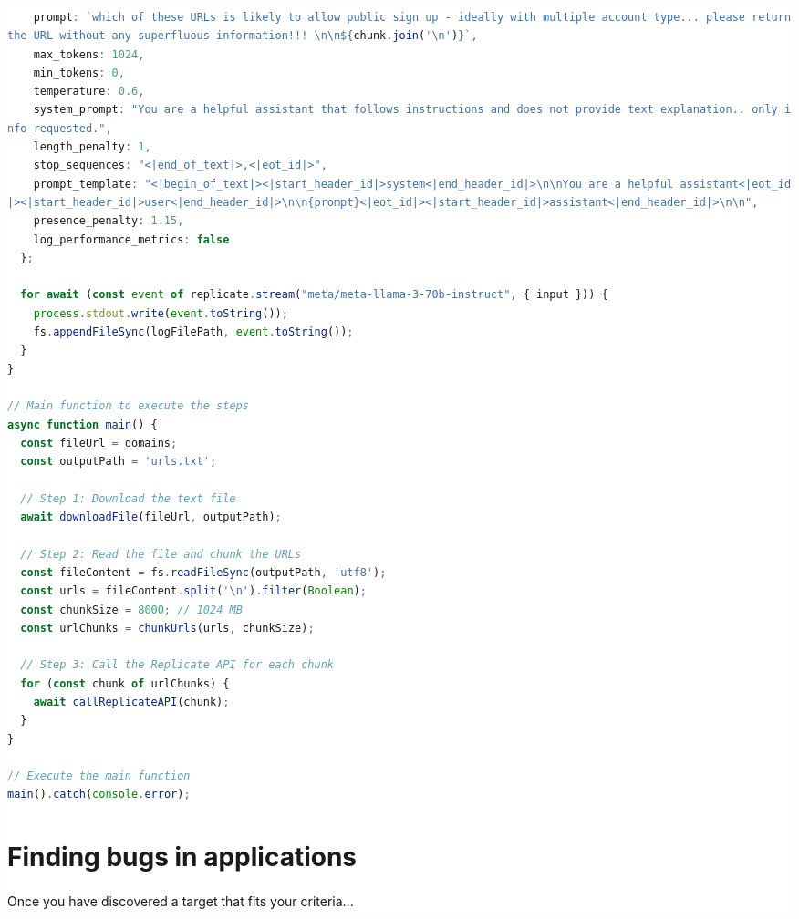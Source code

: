 ```js
    prompt: `which of these URLs is likely to allow public sign up - ideally with multiple account type... please return the URL without any superfluous information!!! \n\n${chunk.join('\n')}`,
    max_tokens: 1024,
    min_tokens: 0,
    temperature: 0.6,
    system_prompt: "You are a helpful assistant that follows instructions and does not provide text explanation.. only info requested.",
    length_penalty: 1,
    stop_sequences: "<|end_of_text|>,<|eot_id|>",
    prompt_template: "<|begin_of_text|><|start_header_id|>system<|end_header_id|>\n\nYou are a helpful assistant<|eot_id|><|start_header_id|>user<|end_header_id|>\n\n{prompt}<|eot_id|><|start_header_id|>assistant<|end_header_id|>\n\n",
    presence_penalty: 1.15,
    log_performance_metrics: false
  };

  for await (const event of replicate.stream("meta/meta-llama-3-70b-instruct", { input })) {
    process.stdout.write(event.toString());
    fs.appendFileSync(logFilePath, event.toString());
  }
}

// Main function to execute the steps
async function main() {
  const fileUrl = domains;
  const outputPath = 'urls.txt';

  // Step 1: Download the text file
  await downloadFile(fileUrl, outputPath);

  // Step 2: Read the file and chunk the URLs
  const fileContent = fs.readFileSync(outputPath, 'utf8');
  const urls = fileContent.split('\n').filter(Boolean);
  const chunkSize = 8000; // 1024 MB
  const urlChunks = chunkUrls(urls, chunkSize);

  // Step 3: Call the Replicate API for each chunk
  for (const chunk of urlChunks) {
    await callReplicateAPI(chunk);
  }
}

// Execute the main function
main().catch(console.error);
```

# Finding bugs in applications

Once you have discovered a target that fits your criteria...
